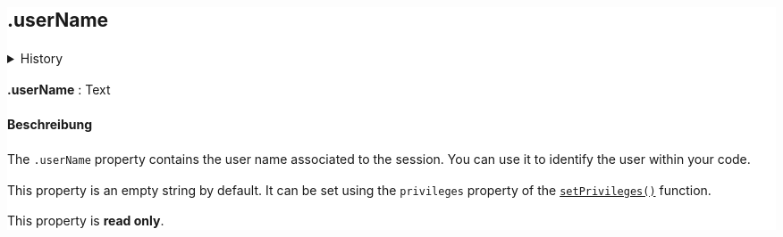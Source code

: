 


## .userName

<details><summary>History</summary></details>



**.userName** : Text

#### Beschreibung

The `.userName` property contains the user name associated to the session. You can use it to identify the user within your code.

This property is an empty string by default. It can be set using the `privileges` property of the [`setPrivileges()`](#setprivileges) function.

This property is **read only**.


